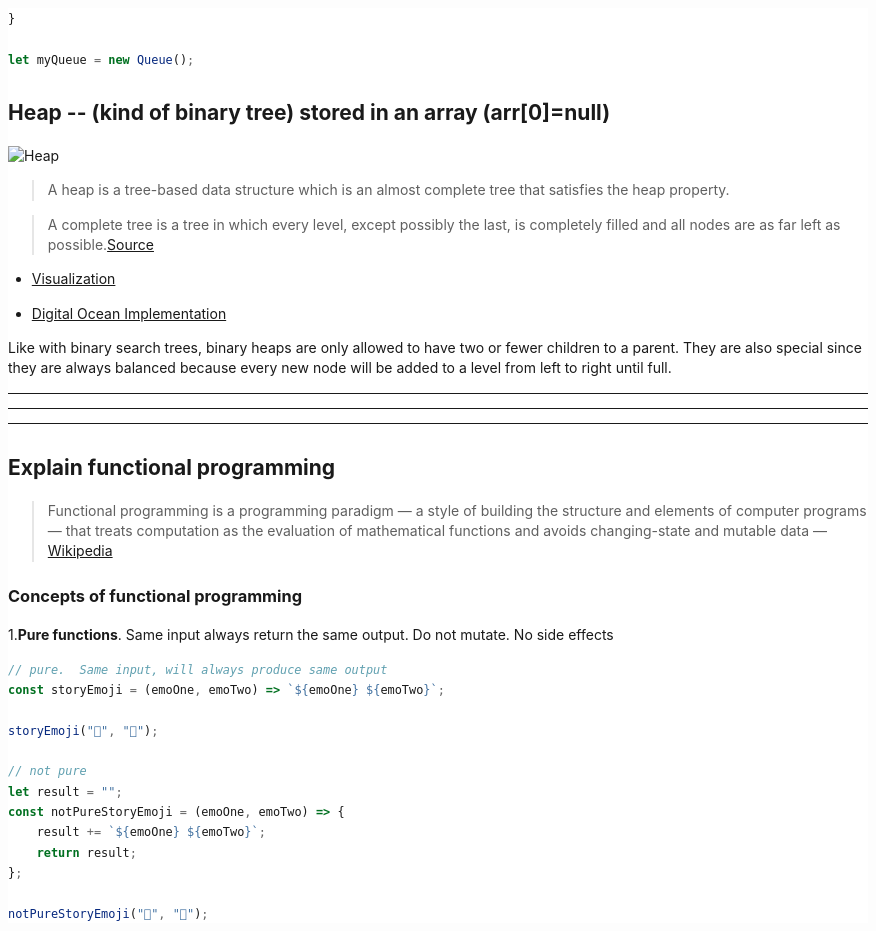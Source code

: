 ```javascript
}

let myQueue = new Queue();
```

## Heap -- (kind of binary tree) stored in an array (arr[0]=null)

![Heap](https://miro.medium.com/max/1400/1*ZyMG4K50VjgBVkY_Bfcxaw.png)

> A heap is a tree-based data structure which is an almost complete tree that satisfies the heap property.

> A complete tree is a tree in which every level, except possibly the last, is completely filled and all nodes are as far left as possible.[Source](https://blog.bitsrc.io/implementing-heaps-in-javascript-c3fbf1cb2e65)

- [Visualization](https://www.cs.usfca.edu/~galles/JavascriptVisual/Heap.html)

- [Digital Ocean Implementation](https://www.digitalocean.com/community/tutorials/js-binary-heaps)

Like with binary search trees, binary heaps are only allowed to have two or fewer children to a parent. They are also special since they are always balanced because every new node will be added to a level from left to right until full.

---

---

---

## Explain functional programming

> Functional programming is a programming paradigm — a style of building the structure and elements of computer programs — that treats computation as the evaluation of mathematical functions and avoids changing-state and mutable data — [Wikipedia](https://en.wikipedia.org/wiki/Functional_programming)

### Concepts of functional programming

1.**Pure functions**. Same input always return the same output. Do not mutate. No side effects

```js
// pure.  Same input, will always produce same output
const storyEmoji = (emoOne, emoTwo) => `${emoOne} ${emoTwo}`;

storyEmoji("🎤", "🐸");

// not pure
let result = "";
const notPureStoryEmoji = (emoOne, emoTwo) => {
	result += `${emoOne} ${emoTwo}`;
	return result;
};

notPureStoryEmoji("🎤", "🐸");
```
